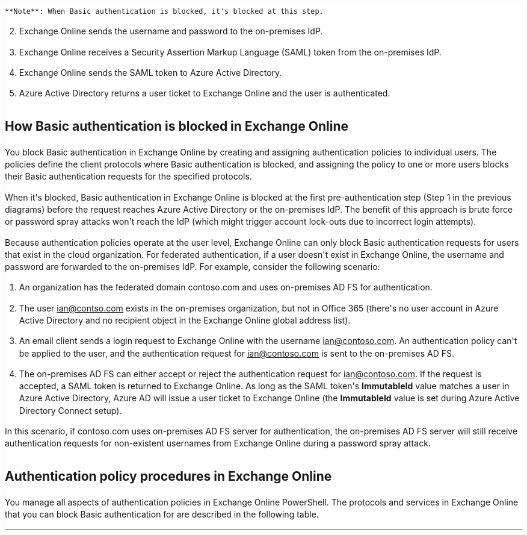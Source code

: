     **Note**: When Basic authentication is blocked, it's blocked at this step. 
    
2. Exchange Online sends the username and password to the on-premises IdP.
    
3. Exchange Online receives a Security Assertion Markup Language (SAML) token from the on-premises IdP.
    
4. Exchange Online sends the SAML token to Azure Active Directory.
    
5. Azure Active Directory returns a user ticket to Exchange Online and the user is authenticated.
    
## How Basic authentication is blocked in Exchange Online

You block Basic authentication in Exchange Online by creating and assigning authentication policies to individual users. The policies define the client protocols where Basic authentication is blocked, and assigning the policy to one or more users blocks their Basic authentication requests for the specified protocols.
  
When it's blocked, Basic authentication in Exchange Online is blocked at the first pre-authentication step (Step 1 in the previous diagrams) before the request reaches Azure Active Directory or the on-premises IdP. The benefit of this approach is brute force or password spray attacks won't reach the IdP (which might trigger account lock-outs due to incorrect login attempts).
  
Because authentication policies operate at the user level, Exchange Online can only block Basic authentication requests for users that exist in the cloud organization. For federated authentication, if a user doesn't exist in Exchange Online, the username and password are forwarded to the on-premises IdP. For example, consider the following scenario:
  
1. An organization has the federated domain contoso.com and uses on-premises AD FS for authentication.
    
2. The user ian@contso.com exists in the on-premises organization, but not in Office 365 (there's no user account in Azure Active Directory and no recipient object in the Exchange Online global address list).
    
3. An email client sends a login request to Exchange Online with the username ian@contoso.com. An authentication policy can't be applied to the user, and the authentication request for ian@contoso.com is sent to the on-premises AD FS.
    
4. The on-premises AD FS can either accept or reject the authentication request for ian@contoso.com. If the request is accepted, a SAML token is returned to Exchange Online. As long as the SAML token's **ImmutableId** value ﻿matches a user in Azure Active Directory, Azure AD will issue a user ticket to Exchange Online (the **ImmutableId** value is set during Azure Active Directory Connect setup). 
    
In this scenario, if contoso.com uses on-premises AD FS server for authentication, the on-premises AD FS server will still receive authentication requests for non-existent usernames from Exchange Online during a password spray attack.
  
## Authentication policy procedures in Exchange Online

You manage all aspects of authentication policies in Exchange Online PowerShell. The protocols and services in Exchange Online that you can block Basic authentication for are described in the following table.
  
****

